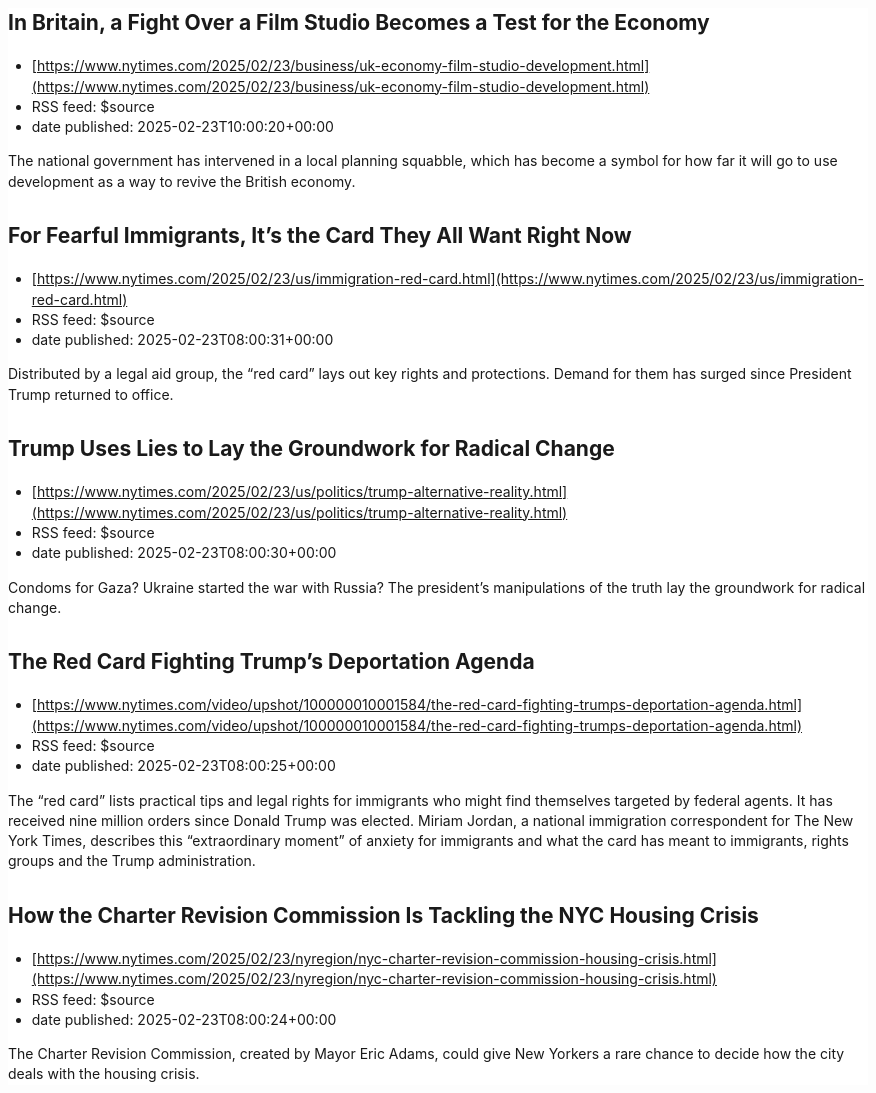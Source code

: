 ## In Britain, a Fight Over a Film Studio Becomes a Test for the Economy
 - [https://www.nytimes.com/2025/02/23/business/uk-economy-film-studio-development.html](https://www.nytimes.com/2025/02/23/business/uk-economy-film-studio-development.html)
 - RSS feed: $source
 - date published: 2025-02-23T10:00:20+00:00

The national government has intervened in a local planning squabble, which has become a symbol for how far it will go to use development as a way to revive the British economy.

## For Fearful Immigrants, It’s the Card They All Want Right Now
 - [https://www.nytimes.com/2025/02/23/us/immigration-red-card.html](https://www.nytimes.com/2025/02/23/us/immigration-red-card.html)
 - RSS feed: $source
 - date published: 2025-02-23T08:00:31+00:00

Distributed by a legal aid group, the “red card” lays out key rights and protections. Demand for them has surged since President Trump returned to office.

## Trump Uses Lies to Lay the Groundwork for Radical Change
 - [https://www.nytimes.com/2025/02/23/us/politics/trump-alternative-reality.html](https://www.nytimes.com/2025/02/23/us/politics/trump-alternative-reality.html)
 - RSS feed: $source
 - date published: 2025-02-23T08:00:30+00:00

Condoms for Gaza? Ukraine started the war with Russia? The president’s manipulations of the truth lay the groundwork for radical change.

## The Red Card Fighting Trump’s Deportation Agenda
 - [https://www.nytimes.com/video/upshot/100000010001584/the-red-card-fighting-trumps-deportation-agenda.html](https://www.nytimes.com/video/upshot/100000010001584/the-red-card-fighting-trumps-deportation-agenda.html)
 - RSS feed: $source
 - date published: 2025-02-23T08:00:25+00:00

The “red card” lists practical tips and legal rights for immigrants who might find themselves targeted by federal agents. It has received nine million orders since Donald Trump was elected. Miriam Jordan, a national immigration correspondent for The New York Times, describes this “extraordinary moment” of anxiety for immigrants and what the card has meant to immigrants, rights groups and the Trump administration.

## How the Charter Revision Commission Is Tackling the NYC Housing Crisis
 - [https://www.nytimes.com/2025/02/23/nyregion/nyc-charter-revision-commission-housing-crisis.html](https://www.nytimes.com/2025/02/23/nyregion/nyc-charter-revision-commission-housing-crisis.html)
 - RSS feed: $source
 - date published: 2025-02-23T08:00:24+00:00

The Charter Revision Commission, created by Mayor Eric Adams, could give New Yorkers a rare chance to decide how the city deals with the housing crisis.
